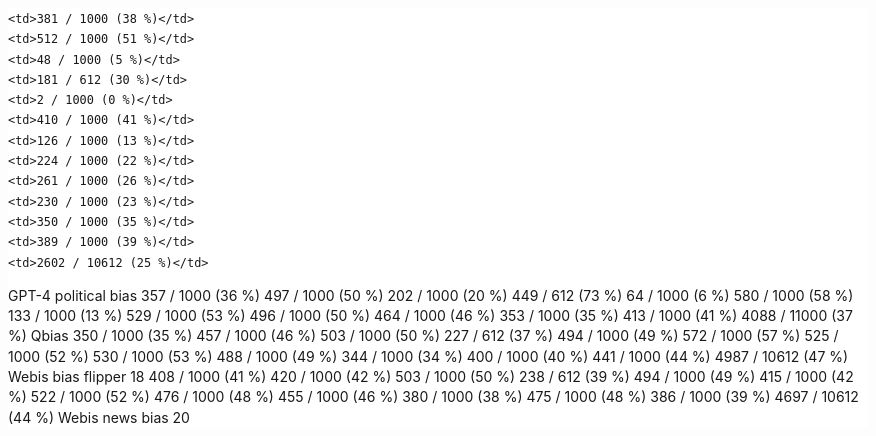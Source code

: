     <td>381 / 1000 (38 %)</td>
    <td>512 / 1000 (51 %)</td>
    <td>48 / 1000 (5 %)</td>
    <td>181 / 612 (30 %)</td>
    <td>2 / 1000 (0 %)</td>
    <td>410 / 1000 (41 %)</td>
    <td>126 / 1000 (13 %)</td>
    <td>224 / 1000 (22 %)</td>
    <td>261 / 1000 (26 %)</td>
    <td>230 / 1000 (23 %)</td>
    <td>350 / 1000 (35 %)</td>
    <td>389 / 1000 (39 %)</td>
    <td>2602 / 10612 (25 %)</td>
</tr>
<tr>
    <th>GPT-4 political bias</th>
    <td>357 / 1000 (36 %)</td>
    <td>497 / 1000 (50 %)</td>
    <td>202 / 1000 (20 %)</td>
    <td>449 / 612 (73 %)</td>
    <td>64 / 1000 (6 %)</td>
    <td>580 / 1000 (58 %)</td>
    <td>133 / 1000 (13 %)</td>
    <td>529 / 1000 (53 %)</td>
    <td>496 / 1000 (50 %)</td>
    <td>464 / 1000 (46 %)</td>
    <td>353 / 1000 (35 %)</td>
    <td>413 / 1000 (41 %)</td>
    <td>4088 / 11000 (37 %)</td>
</tr>
<tr>
    <th>Qbias</th>
    <td>350 / 1000 (35 %)</td>
    <td>457 / 1000 (46 %)</td>
    <td>503 / 1000 (50 %)</td>
    <td>227 / 612 (37 %)</td>
    <td>494 / 1000 (49 %)</td>
    <td>572 / 1000 (57 %)</td>
    <td>525 / 1000 (52 %)</td>
    <td>530 / 1000 (53 %)</td>
    <td>488 / 1000 (49 %)</td>
    <td>344 / 1000 (34 %)</td>
    <td>400 / 1000 (40 %)</td>
    <td>441 / 1000 (44 %)</td>
    <td>4987 / 10612 (47 %)</td>
</tr>
<tr>
    <th>Webis bias flipper 18</th>
    <td>408 / 1000 (41 %)</td>
    <td>420 / 1000 (42 %)</td>
    <td>503 / 1000 (50 %)</td>
    <td>238 / 612 (39 %)</td>
    <td>494 / 1000 (49 %)</td>
    <td>415 / 1000 (42 %)</td>
    <td>522 / 1000 (52 %)</td>
    <td>476 / 1000 (48 %)</td>
    <td>455 / 1000 (46 %)</td>
    <td>380 / 1000 (38 %)</td>
    <td>475 / 1000 (48 %)</td>
    <td>386 / 1000 (39 %)</td>
    <td>4697 / 10612 (44 %)</td>
</tr>
<tr>
    <th>Webis news bias 20</th>